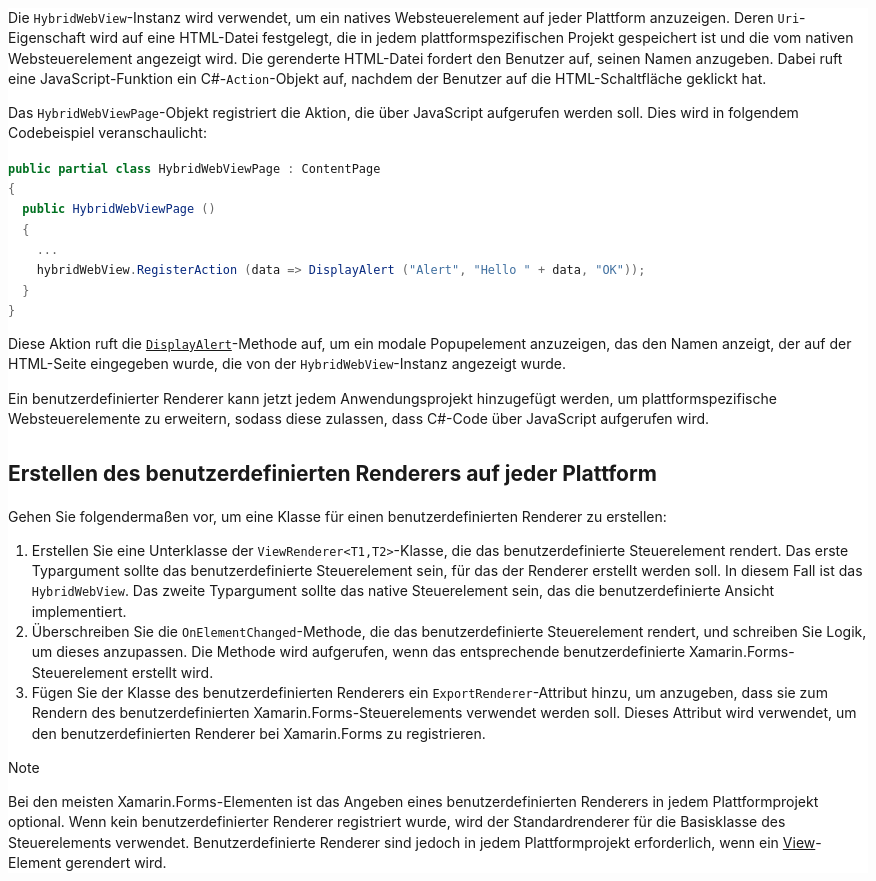 Die `HybridWebView`-Instanz wird verwendet, um ein natives Websteuerelement auf jeder Plattform anzuzeigen. Deren `Uri`-Eigenschaft wird auf eine HTML-Datei festgelegt, die in jedem plattformspezifischen Projekt gespeichert ist und die vom nativen Websteuerelement angezeigt wird. Die gerenderte HTML-Datei fordert den Benutzer auf, seinen Namen anzugeben. Dabei ruft eine JavaScript-Funktion ein C#-`Action`-Objekt auf, nachdem der Benutzer auf die HTML-Schaltfläche geklickt hat.

Das `HybridWebViewPage`-Objekt registriert die Aktion, die über JavaScript aufgerufen werden soll. Dies wird in folgendem Codebeispiel veranschaulicht:

```csharp
public partial class HybridWebViewPage : ContentPage
{
  public HybridWebViewPage ()
  {
    ...
    hybridWebView.RegisterAction (data => DisplayAlert ("Alert", "Hello " + data, "OK"));
  }
}
```

Diese Aktion ruft die [`DisplayAlert`](xref:Xamarin.Forms.Page.DisplayAlert(System.String,System.String,System.String))-Methode auf, um ein modale Popupelement anzuzeigen, das den Namen anzeigt, der auf der HTML-Seite eingegeben wurde, die von der `HybridWebView`-Instanz angezeigt wurde.

Ein benutzerdefinierter Renderer kann jetzt jedem Anwendungsprojekt hinzugefügt werden, um plattformspezifische Websteuerelemente zu erweitern, sodass diese zulassen, dass C#-Code über JavaScript aufgerufen wird.

<a nane="Creating_the_Custom_Renderer_on_each_Platform" />

## <a name="creating-the-custom-renderer-on-each-platform"></a>Erstellen des benutzerdefinierten Renderers auf jeder Plattform

Gehen Sie folgendermaßen vor, um eine Klasse für einen benutzerdefinierten Renderer zu erstellen:

1. Erstellen Sie eine Unterklasse der `ViewRenderer<T1,T2>`-Klasse, die das benutzerdefinierte Steuerelement rendert. Das erste Typargument sollte das benutzerdefinierte Steuerelement sein, für das der Renderer erstellt werden soll. In diesem Fall ist das `HybridWebView`. Das zweite Typargument sollte das native Steuerelement sein, das die benutzerdefinierte Ansicht implementiert.
1. Überschreiben Sie die `OnElementChanged`-Methode, die das benutzerdefinierte Steuerelement rendert, und schreiben Sie Logik, um dieses anzupassen. Die Methode wird aufgerufen, wenn das entsprechende benutzerdefinierte Xamarin.Forms-Steuerelement erstellt wird.
1. Fügen Sie der Klasse des benutzerdefinierten Renderers ein `ExportRenderer`-Attribut hinzu, um anzugeben, dass sie zum Rendern des benutzerdefinierten Xamarin.Forms-Steuerelements verwendet werden soll. Dieses Attribut wird verwendet, um den benutzerdefinierten Renderer bei Xamarin.Forms zu registrieren.

> [!NOTE]
> Bei den meisten Xamarin.Forms-Elementen ist das Angeben eines benutzerdefinierten Renderers in jedem Plattformprojekt optional. Wenn kein benutzerdefinierter Renderer registriert wurde, wird der Standardrenderer für die Basisklasse des Steuerelements verwendet. Benutzerdefinierte Renderer sind jedoch in jedem Plattformprojekt erforderlich, wenn ein [View](xref:Xamarin.Forms.View)-Element gerendert wird.
